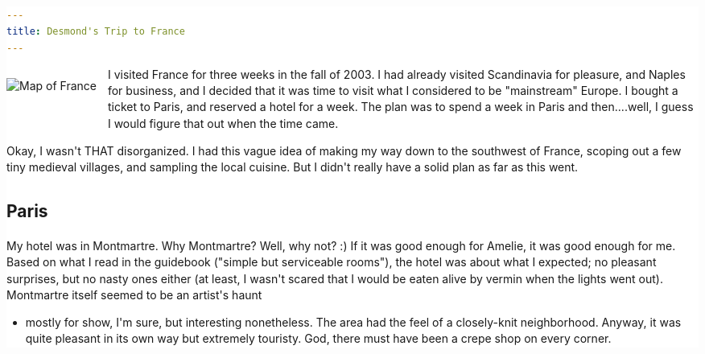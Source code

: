 ```yaml
---
title: Desmond's Trip to France
---
```


<div style="float:left">

<img src="/oldsite/mfrance_trip3.jpg" usemap="#francemap" 
alt="Map of France" style="border: none; margin-right:1em; margin-bottom: 1em;"/>


</div>

<map name="francemap" id="francemap">
<area shape="rect" coords="273,114,339,133" href="https://desmondrivet.com/2003/10/01/paris.html" alt="Paris" />
<area shape="rect" coords="248,186,303,206" href="https://desmondrivet.com/2003/10/01/blois.html" alt="Blois" />
<area shape="rect" coords="125,334,212,369" href="https://desmondrivet.com/2003/10/01/bordeaux.html" alt="Bordeaux" /> 
<area shape="rect" coords="211,297,303,324" href="https://desmondrivet.com/2003/10/01/perigueux.html" alt="Perigueux" /> 
<area shape="rect" coords="235,333,303,352" href="https://desmondrivet.com/2003/10/01/sarlat.html" alt="Sarlat" /> 
<area shape="rect" coords="227,399,308,430" href="https://desmondrivet.com/2003/10/01/toulouse.html" alt="Toulouse" />
<area shape="rect" coords="456,387,499,417" href="https://desmondrivet.com/2003/10/01/nice-monaco.html" alt="Nice" /> 
</map>


I visited France for three weeks in the fall of 2003. I had already visited
Scandinavia for pleasure, and Naples for business, and I decided that it was
time to visit what I considered to be "mainstream" Europe. I bought a ticket
to Paris, and reserved a hotel for a week. The plan was to spend a week in
Paris and then....well, I guess I would figure that out when the time came.

Okay, I wasn't THAT disorganized. I had this vague idea of making my way
down to the southwest of France, scoping out a few tiny medieval villages,
and sampling the local cuisine. But I didn't really have a solid plan as far
as this went.

## Paris

My hotel was in Montmartre. Why Montmartre? Well, why not? :) If it was good
enough for Amelie, it was good enough for me. Based on what I read in the
guidebook ("simple but serviceable rooms"), the hotel was about what I
expected; no pleasant surprises, but no nasty ones either (at least, I
wasn't scared that I would be eaten alive by vermin when the lights went
out). Montmartre itself seemed to be an artist's haunt
- mostly for show, I'm sure, but interesting nonetheless. The area had the
feel of a closely-knit neighborhood. Anyway, it was quite pleasant in its
own way but extremely touristy. God, there must have been a crepe shop on
every corner.
